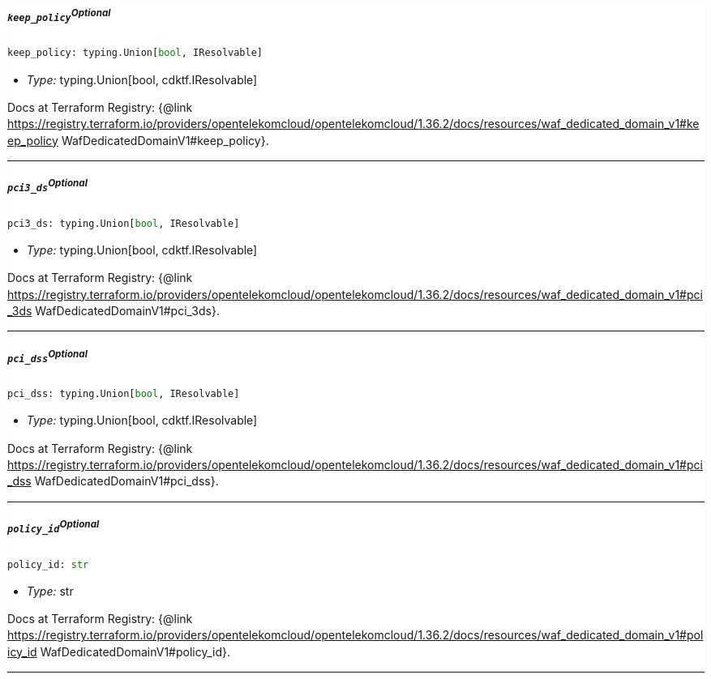 ##### `keep_policy`<sup>Optional</sup> <a name="keep_policy" id="@cdktf/provider-opentelekomcloud.wafDedicatedDomainV1.WafDedicatedDomainV1Config.property.keepPolicy"></a>

```python
keep_policy: typing.Union[bool, IResolvable]
```

- *Type:* typing.Union[bool, cdktf.IResolvable]

Docs at Terraform Registry: {@link https://registry.terraform.io/providers/opentelekomcloud/opentelekomcloud/1.36.2/docs/resources/waf_dedicated_domain_v1#keep_policy WafDedicatedDomainV1#keep_policy}.

---

##### `pci3_ds`<sup>Optional</sup> <a name="pci3_ds" id="@cdktf/provider-opentelekomcloud.wafDedicatedDomainV1.WafDedicatedDomainV1Config.property.pci3Ds"></a>

```python
pci3_ds: typing.Union[bool, IResolvable]
```

- *Type:* typing.Union[bool, cdktf.IResolvable]

Docs at Terraform Registry: {@link https://registry.terraform.io/providers/opentelekomcloud/opentelekomcloud/1.36.2/docs/resources/waf_dedicated_domain_v1#pci_3ds WafDedicatedDomainV1#pci_3ds}.

---

##### `pci_dss`<sup>Optional</sup> <a name="pci_dss" id="@cdktf/provider-opentelekomcloud.wafDedicatedDomainV1.WafDedicatedDomainV1Config.property.pciDss"></a>

```python
pci_dss: typing.Union[bool, IResolvable]
```

- *Type:* typing.Union[bool, cdktf.IResolvable]

Docs at Terraform Registry: {@link https://registry.terraform.io/providers/opentelekomcloud/opentelekomcloud/1.36.2/docs/resources/waf_dedicated_domain_v1#pci_dss WafDedicatedDomainV1#pci_dss}.

---

##### `policy_id`<sup>Optional</sup> <a name="policy_id" id="@cdktf/provider-opentelekomcloud.wafDedicatedDomainV1.WafDedicatedDomainV1Config.property.policyId"></a>

```python
policy_id: str
```

- *Type:* str

Docs at Terraform Registry: {@link https://registry.terraform.io/providers/opentelekomcloud/opentelekomcloud/1.36.2/docs/resources/waf_dedicated_domain_v1#policy_id WafDedicatedDomainV1#policy_id}.

---